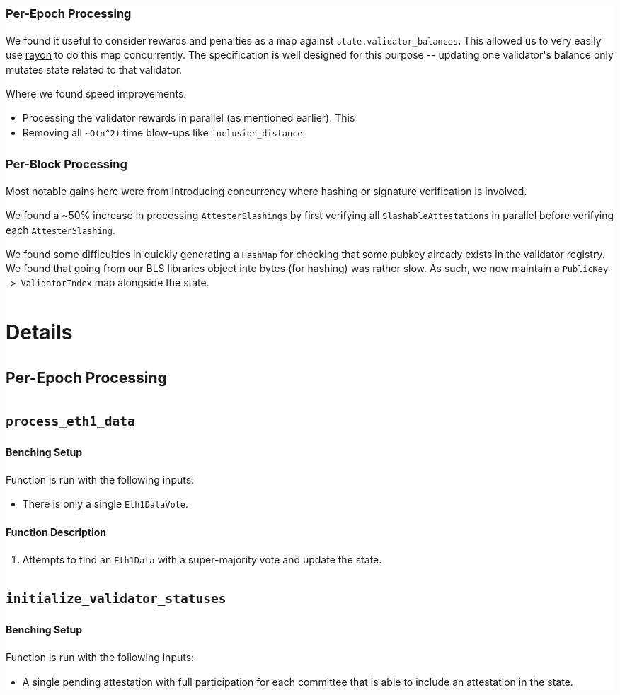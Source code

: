 ### Per-Epoch Processing

We found it useful to consider rewards and penalties as a map against
`state.validator_balances`. This allowed us to very easily use
[rayon](https://github.com/rayon-rs/rayon) to do this map concurrently. The
specification is well designed for this purpose -- updating one validator's
balance only mutates state related to that validator.

Where we found speed improvements:

- Processing the validator rewards in parallel (as mentioned earlier). This
- Removing all `~O(n^2)` time blow-ups like `inclusion_distance`.

### Per-Block Processing

Most notable gains here were from introducing concurrency where hashing or
signature verification is involved.

We found a ~50% increase in
processing `AttesterSlashings` by first verifying all `SlashableAttestations`
in parallel before verifying each `AttesterSlashing`.

We found some difficulties in quickly generating a `HashMap` for checking that some
pubkey already exists in the validator registry. We found that going from our
BLS libraries object into bytes (for hashing) was rather slow. As such, we now
maintain a `PublicKey -> ValidatorIndex` map alongside the state.

# Details

## Per-Epoch Processing

## `process_eth1_data`

#### Benching Setup

Function is run with the following inputs:

- There is only a single `Eth1DataVote`.

#### Function Description

1. Attempts to find an `Eth1Data` with a super-majority vote and update the state.


## `initialize_validator_statuses`

#### Benching Setup

Function is run with the following inputs:

- A single pending attestation with full participation for each committee that
  is able to include an attestation in the state.
